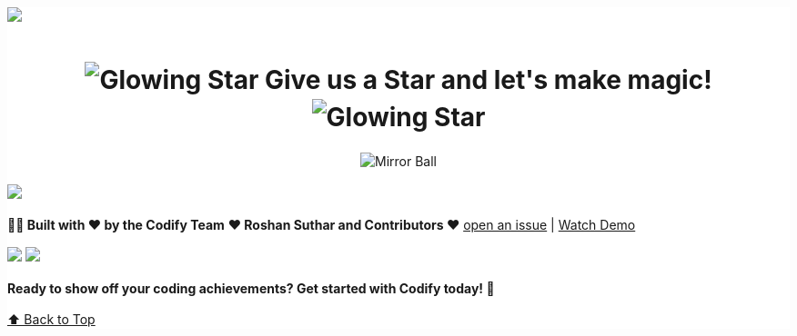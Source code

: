 <img src="https://user-images.githubusercontent.com/74038190/212284100-561aa473-3905-4a80-b561-0d28506553ee.gif" width="100%">

<h1 align="center"><img src="https://raw.githubusercontent.com/Tarikul-Islam-Anik/Animated-Fluent-Emojis/master/Emojis/Travel%20and%20places/Glowing%20Star.png" alt="Glowing Star" width="25" height="25" /> Give us a Star and let's make magic! <img src="https://raw.githubusercontent.com/Tarikul-Islam-Anik/Animated-Fluent-Emojis/master/Emojis/Travel%20and%20places/Glowing%20Star.png" alt="Glowing Star" width="25" height="25" /></h1>

<p align="center">
     <img src="https://raw.githubusercontent.com/Tarikul-Islam-Anik/Animated-Fluent-Emojis/master/Emojis/Objects/Mirror%20Ball.png" alt="Mirror Ball" width="150" height="150" />
</p>

<img src="https://user-images.githubusercontent.com/74038190/212284100-561aa473-3905-4a80-b561-0d28506553ee.gif" width="150%">

**👨‍💻 Built with ❤️ by the Codify Team**
**❤️ Roshan Suthar and Contributors ❤️** [open an issue](https://github.com/Roshansuthar1105/Codify/issues) | [Watch Demo](https://codifylearn.netlify.app/)

<img src="https://user-images.githubusercontent.com/74038190/212284100-561aa473-3905-4a80-b561-0d28506553ee.gif" width="150%">

<img src="https://capsule-render.vercel.app/api?type=waving&color=gradient&height=65&section=footer"/>

**Ready to show off your coding achievements? Get started with Codify today! 🚀**

[⬆️ Back to Top](#readme)
